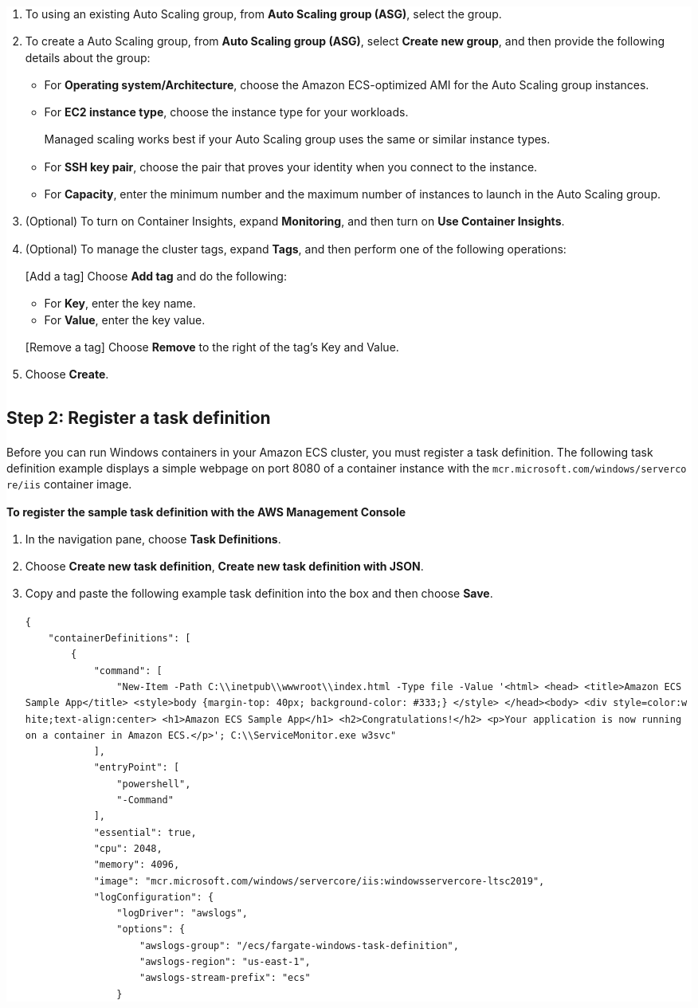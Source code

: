    1. To using an existing Auto Scaling group, from **Auto Scaling group \(ASG\)**, select the group\.

   1. To create a Auto Scaling group, from **Auto Scaling group \(ASG\)**, select **Create new group**, and then provide the following details about the group:
      + For **Operating system/Architecture**, choose the Amazon ECS\-optimized AMI for the Auto Scaling group instances\.
      + For **EC2 instance type**, choose the instance type for your workloads\.

         Managed scaling works best if your Auto Scaling group uses the same or similar instance types\. 
      + For **SSH key pair**, choose the pair that proves your identity when you connect to the instance\.
      + For **Capacity**, enter the minimum number and the maximum number of instances to launch in the Auto Scaling group\. 

1. \(Optional\) To turn on Container Insights, expand **Monitoring**, and then turn on **Use Container Insights**\.

1. \(Optional\) To manage the cluster tags, expand **Tags**, and then perform one of the following operations:

   \[Add a tag\] Choose **Add tag** and do the following:
   + For **Key**, enter the key name\.
   + For **Value**, enter the key value\.

   \[Remove a tag\] Choose **Remove** to the right of the tag’s Key and Value\.

1. Choose **Create**\.

## Step 2: Register a task definition<a name="getting-started-ec2-task-def-v2"></a>

Before you can run Windows containers in your Amazon ECS cluster, you must register a task definition\. The following task definition example displays a simple webpage on port 8080 of a container instance with the `mcr.microsoft.com/windows/servercore/iis` container image\.

**To register the sample task definition with the AWS Management Console**

1. In the navigation pane, choose **Task Definitions**\.

1. Choose **Create new task definition**, **Create new task definition with JSON**\.

1. Copy and paste the following example task definition into the box and then choose **Save**\.

   ```
   {
       "containerDefinitions": [
           {
               "command": [
                   "New-Item -Path C:\\inetpub\\wwwroot\\index.html -Type file -Value '<html> <head> <title>Amazon ECS Sample App</title> <style>body {margin-top: 40px; background-color: #333;} </style> </head><body> <div style=color:white;text-align:center> <h1>Amazon ECS Sample App</h1> <h2>Congratulations!</h2> <p>Your application is now running on a container in Amazon ECS.</p>'; C:\\ServiceMonitor.exe w3svc"
               ],
               "entryPoint": [
                   "powershell",
                   "-Command"
               ],
               "essential": true,
               "cpu": 2048,
               "memory": 4096,      
               "image": "mcr.microsoft.com/windows/servercore/iis:windowsservercore-ltsc2019",
               "logConfiguration": {
                   "logDriver": "awslogs",
                   "options": {
                       "awslogs-group": "/ecs/fargate-windows-task-definition",
                       "awslogs-region": "us-east-1",
                       "awslogs-stream-prefix": "ecs"
                   }
   ```